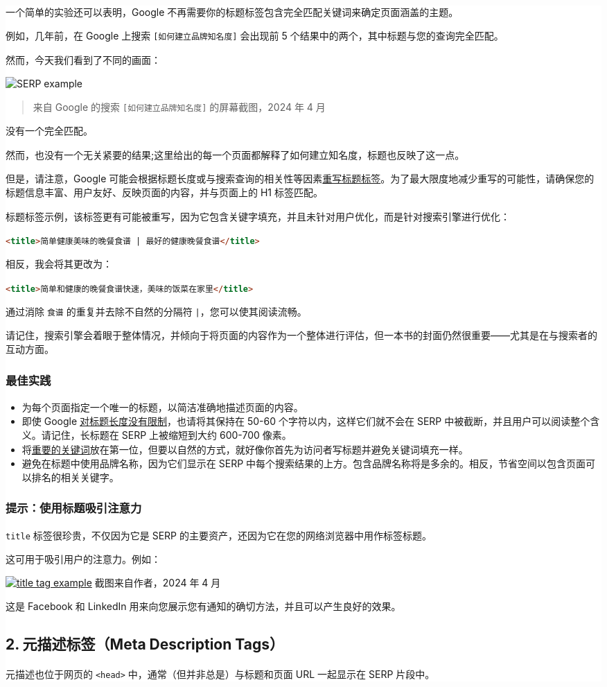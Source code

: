 一个简单的实验还可以表明，Google 不再需要你的标题标签包含完全匹配关键词来确定页面涵盖的主题。

例如，几年前，在 Google 上搜索 `[如何建立品牌知名度]` 会出现前 5 个结果中的两个，其中标题与您的查询完全匹配。

然而，今天我们看到了不同的画面：

![SERP example](https://www.searchenginejournal.com/wp-content/uploads/2024/03/meta_tags_1-854.png)
> 来自 Google 的搜索 `[如何建立品牌知名度]` 的屏幕截图，2024 年 4 月

没有一个完全匹配。

然而，也没有一个无关紧要的结果;这里给出的每一个页面都解释了如何建立知名度，标题也反映了这一点。

但是，请注意，Google 可能会根据标题长度或与搜索查询的相关性等因素[重写标题标签](https://www.searchenginejournal.com/google-is-rewriting-title-tags-in-serps/416793/)。为了最大限度地减少重写的可能性，请确保您的标题信息丰富、用户友好、反映页面的内容，并与页面上的 H1 标签匹配。

标题标签示例，该标签更有可能被重写，因为它包含关键字填充，并且未针对用户优化，而是针对搜索引擎进行优化：
```html
<title>简单健康美味的晚餐食谱 | 最好的健康晚餐食谱</title>
```


相反，我会将其更改为：

```html
<title>简单和健康的晚餐食谱快速，美味的饭菜在家里</title>
```


通过消除 `食谱` 的重复并去除不自然的分隔符 `|`，您可以使其阅读流畅。

请记住，搜索引擎会着眼于整体情况，并倾向于将页面的内容作为一个整体进行评估，但一本书的封面仍然很重要——尤其是在与搜索者的互动方面。

### 最佳实践

- 为每个页面指定一个唯一的标题，以简洁准确地描述页面的内容。
- 即使 Google [对标题长度没有限制](https://www.searchenginejournal.com/google-title-tag-length/400682/)，也请将其保持在 50-60 个字符以内，这样它们就不会在 SERP 中被截断，并且用户可以阅读整个含义。请记住，长标题在 SERP 上被缩短到大约 600-700 像素。
- 将[重要的关键词](https://www.searchenginejournal.com/seo/why-keywords-important-seo/)放在第一位，但要以自然的方式，就好像你首先为访问者写标题并避免关键词填充一样。
- 避免在标题中使用品牌名称，因为它们显示在 SERP 中每个搜索结果的上方。包含品牌名称将是多余的。相反，节省空间以包含页面可以排名的相关关键字。

### 提示：使用标题吸引注意力

`title` 标签很珍贵，不仅因为它是 SERP 的主要资产，还因为它在您的网络浏览器中用作标签标题。

这可用于吸引用户的注意力。例如：

[![title tag example](https://www.searchenginejournal.com/wp-content/uploads/2020/07/tab-title-browser-5f1a882fa204a.png)](https://www.searchenginejournal.com/wp-content/uploads/2020/07/tab-title-browser-5f1a882fa204a.png)
截图来自作者，2024 年 4 月

这是 Facebook 和 LinkedIn 用来向您展示您有通知的确切方法，并且可以产生良好的效果。

## 2. 元描述标签（Meta Description Tags）

元描述也位于网页的 `<head>` 中，通常（但并非总是）与标题和页面 URL 一起显示在 SERP 片段中。
